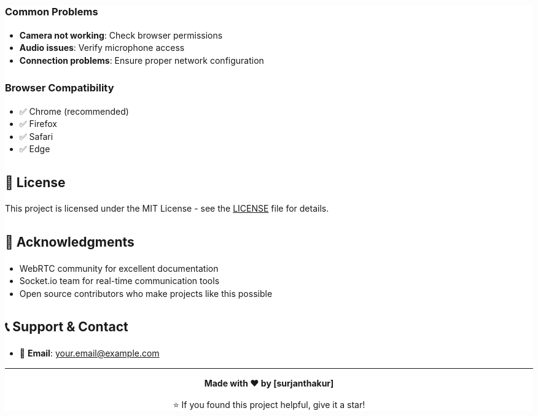 ### Common Problems
- **Camera not working**: Check browser permissions
- **Audio issues**: Verify microphone access
- **Connection problems**: Ensure proper network configuration

### Browser Compatibility
- ✅ Chrome (recommended)
- ✅ Firefox
- ✅ Safari
- ✅ Edge

## 📄 License

This project is licensed under the MIT License - see the [LICENSE](LICENSE) file for details.

## 🙏 Acknowledgments

- WebRTC community for excellent documentation
- Socket.io team for real-time communication tools
- Open source contributors who make projects like this possible

## 📞 Support & Contact

- 📧 **Email**: your.email@example.com

---

<div align="center">

**Made with ❤️ by [surjanthakur]**

⭐ If you found this project helpful, give it a star!

</div>
